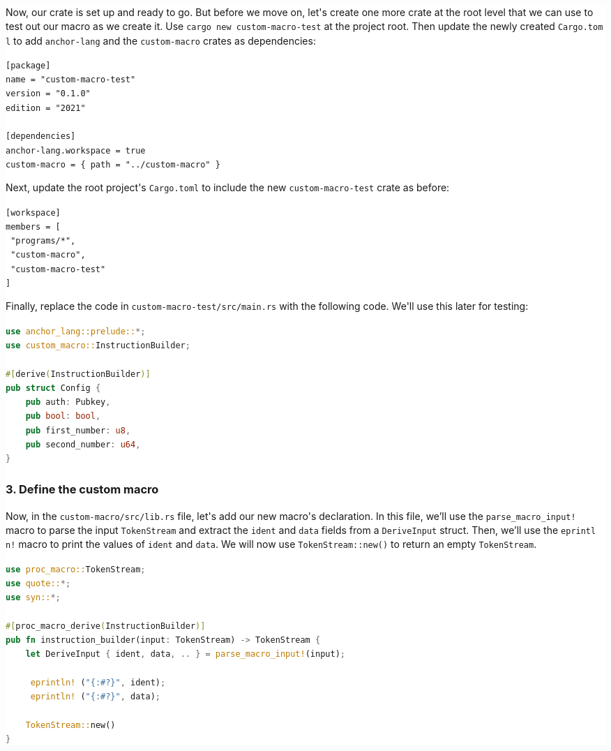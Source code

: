 Now, our crate is set up and ready to go. But before we move on, let's create
one more crate at the root level that we can use to test out our macro as we
create it. Use `cargo new custom-macro-test` at the project root. Then update
the newly created `Cargo.toml` to add `anchor-lang` and the `custom-macro`
crates as dependencies:

```text
[package]
name = "custom-macro-test"
version = "0.1.0"
edition = "2021"

[dependencies]
anchor-lang.workspace = true
custom-macro = { path = "../custom-macro" }
```

Next, update the root project's `Cargo.toml` to include the new
`custom-macro-test` crate as before:

```text
[workspace]
members = [
 "programs/*",
 "custom-macro",
 "custom-macro-test"
]
```

Finally, replace the code in `custom-macro-test/src/main.rs` with the following
code. We'll use this later for testing:

```rust
use anchor_lang::prelude::*;
use custom_macro::InstructionBuilder;

#[derive(InstructionBuilder)]
pub struct Config {
    pub auth: Pubkey,
    pub bool: bool,
    pub first_number: u8,
    pub second_number: u64,
}
```

### 3. Define the custom macro

Now, in the `custom-macro/src/lib.rs` file, let's add our new macro's
declaration. In this file, we’ll use the `parse_macro_input!` macro to parse the
input `TokenStream` and extract the `ident` and `data` fields from a
`DeriveInput` struct. Then, we’ll use the `eprintln!` macro to print the values
of `ident` and `data`. We will now use `TokenStream::new()` to return an empty
`TokenStream`.

```rust
use proc_macro::TokenStream;
use quote::*;
use syn::*;

#[proc_macro_derive(InstructionBuilder)]
pub fn instruction_builder(input: TokenStream) -> TokenStream {
    let DeriveInput { ident, data, .. } = parse_macro_input!(input);

     eprintln! ("{:#?}", ident);
     eprintln! ("{:#?}", data);

    TokenStream::new()
}
```